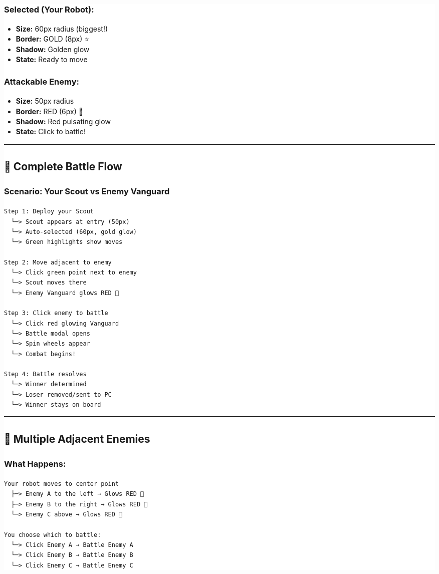 ### **Selected (Your Robot):**
- **Size:** 60px radius (biggest!)
- **Border:** GOLD (8px) ⭐
- **Shadow:** Golden glow
- **State:** Ready to move

### **Attackable Enemy:**
- **Size:** 50px radius
- **Border:** RED (6px) 🔴
- **Shadow:** Red pulsating glow
- **State:** Click to battle!

---

## 🔄 Complete Battle Flow

### **Scenario: Your Scout vs Enemy Vanguard**

```
Step 1: Deploy your Scout
  └─> Scout appears at entry (50px)
  └─> Auto-selected (60px, gold glow)
  └─> Green highlights show moves

Step 2: Move adjacent to enemy
  └─> Click green point next to enemy
  └─> Scout moves there
  └─> Enemy Vanguard glows RED 🔴

Step 3: Click enemy to battle
  └─> Click red glowing Vanguard
  └─> Battle modal opens
  └─> Spin wheels appear
  └─> Combat begins!

Step 4: Battle resolves
  └─> Winner determined
  └─> Loser removed/sent to PC
  └─> Winner stays on board
```

---

## 🎯 Multiple Adjacent Enemies

### **What Happens:**

```
Your robot moves to center point
  ├─> Enemy A to the left → Glows RED 🔴
  ├─> Enemy B to the right → Glows RED 🔴
  └─> Enemy C above → Glows RED 🔴

You choose which to battle:
  └─> Click Enemy A → Battle Enemy A
  └─> Click Enemy B → Battle Enemy B
  └─> Click Enemy C → Battle Enemy C
```
